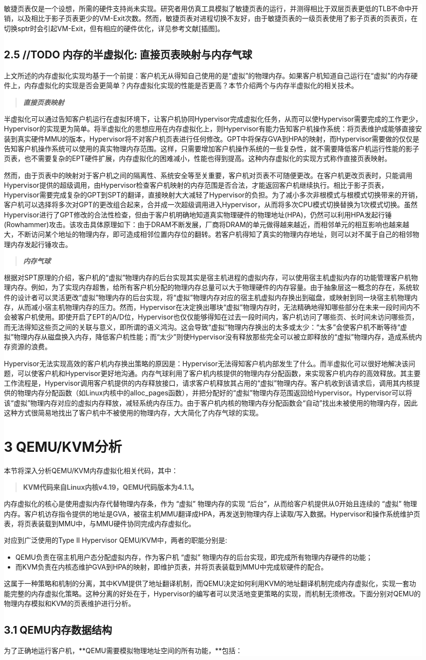 
敏捷页表仅是一个设想，所需的硬件支持尚未实现。研究者用仿真工具模拟了敏捷页表的运行，并测得相比于双层页表更低的TLB不命中开销，以及相比于影子页表更少的VM-Exit次数。然而，敏捷页表对进程切换不友好，由于敏捷页表的一级页表使用了影子页表的页表页，在切换sptr时会引起VM-Exit，但有相应的硬件优化，详见参考文献[插图]。

## 2.5 //TODO 内存的半虚拟化: 直接页表映射与内存气球

上文所述的内存虚拟化实现均基于一个前提：客户机无从得知自己使用的是“虚拟”的物理内存。如果客户机知道自己运行在“虚拟”的内存硬件上，内存虚拟化的实现是否会更简单？内存虚拟化实现的性能是否更高？本节介绍两个与内存半虚拟化的相关技术。

> ***直接页表映射***

半虚拟化可以通过告知客户机运行在虚拟环境下，让客户机协同Hypervisor完成虚拟化任务，从而可以使Hypervisor需要完成的工作更少，Hypervisor的实现更为简单。将半虚拟化的思想应用在内存虚拟化上，则Hypervisor有能力告知客户机操作系统：将页表维护成能够直接安装到真实硬件MMU的版本，Hypervisor将不对客户机页表进行任何修改。GPT中将保存GVA到HPA的映射，而Hypervisor需要做的仅仅是告知客户机操作系统可以使用的真实物理内存范围。这样，只需要增加客户机操作系统的一些复杂性，就不需要降低客户机运行性能的影子页表，也不需要复杂的EPT硬件扩展，内存虚拟化的困难减小，性能也得到提高。这种内存虚拟化的实现方式称作直接页表映射。

然而，由于页表中的映射对于客户机之间的隔离性、系统安全等至关重要，客户机对页表不可随便更改。在客户机更改页表时，只能调用Hypervisor提供的超级调用，由Hypervisor检查客户机映射的内存范围是否合法，才能返回客户机继续执行。相比于影子页表，Hypervisor需要完成复杂的GPT到SPT的翻译，直接映射大大减轻了Hypervisor的负担。为了减小多次非根模式与根模式切换带来的开销，客户机可以选择将多次对GPT的更改组合起来，合并成一次超级调用进入Hypervisor，从而将多次CPU模式切换替换为1次模式切换。虽然Hypervisor进行了GPT修改的合法性检查，但由于客户机明确地知道真实物理硬件的物理地址(HPA)，仍然可以利用HPA发起行锤(Rowhammer)攻击。该攻击具体原理如下：由于DRAM不断发展，厂商将DRAM的单元做得越来越近，而相邻单元的相互影响也越来越大，不断访问某个地址的物理内存，即可造成相邻位置内存位的翻转。若客户机得知了真实的物理内存地址，则可以对不属于自己的相邻物理内存发起行锤攻击。

> ***内存气球***

根据对SPT原理的介绍，客户机的“虚拟”物理内存的后台实现其实是宿主机进程的虚拟内存，可以使用宿主机虚拟内存的功能管理客户机物理内存。例如，为了实现内存超售，给所有客户机分配的物理内存总量可以大于物理硬件的内存容量。由于抽象层这一概念的存在，系统软件的设计者可以灵活更改“虚拟”物理内存的后台实现，将“虚拟”物理内存对应的宿主机虚拟内存换出到磁盘，或映射到同一块宿主机物理内存，从而减小宿主机物理内存的压力。然而，Hypervisor在决定换出哪块“虚拟”物理内存时，无法精确地得知哪些部分在未来一段时间内不会被客户机使用。即使开启了EPT的A/D位，Hypervisor也仅仅能够得知在过去一段时间内，客户机访问了哪些页、长时间未访问哪些页，而无法得知这些页之间的关联与意义，即所谓的语义鸿沟。这会导致“虚拟”物理内存换出的太多或太少：“太多”会使客户机不断等待“虚拟”物理内存从磁盘换入内存，降低客户机性能；而“太少”则使Hypervisor没有释放那些完全可以被立即释放的“虚拟”物理内存，造成系统内存资源的浪费。

Hypervisor无法实现高效的客户机内存换出策略的原因是：Hypervisor无法得知客户机内部发生了什么。而半虚拟化可以很好地解决该问题，可以使客户机和Hypervisor更好地沟通。内存气球利用了客户机内核提供的物理内存分配函数，来实现客户机内存的高效释放。其主要工作流程是，Hypervisor调用客户机提供的内存释放接口，请求客户机释放其占用的“虚拟”物理内存。客户机收到该请求后，调用其内核提供的物理内存分配函数（如Linux内核中的alloc_pages函数），并把分配好的“虚拟”物理内存范围返回给Hypervisor。Hypervisor可以将该“虚拟”物理内存对应的虚拟内存释放，减轻系统内存压力。由于客户机内核的物理内存分配函数会“自动”找出未被使用的物理内存，因此这种方式很简易地找出了客户机中不被使用的物理内存，大大简化了内存气球的实现。

# 3 QEMU/KVM分析

本节将深入分析QEMU/KVM内存虚拟化相关代码，其中：

> **KVM代码来自Linux内核v4.19，QEMU代码版本为4.1.1。**

内存虚拟化的核心是使用虚拟内存代替物理内存条，作为 “虚拟” 物理内存的实现 “后台”，从而给客户机提供从0开始且连续的 “虚拟” 物理内存。客户机访存指令提供的地址是GVA，被宿主机MMU翻译成HPA，再发送到物理内存上读取/写入数据。Hypervisor和操作系统维护页表，将页表装载到MMU中，与MMU硬件协同完成内存虚拟化。

对应到广泛使用的Type II Hypervisor QEMU/KVM中，两者的职能分别是:

* QEMU负责在宿主机用户态分配虚拟内存，作为客户机 “虚拟” 物理内存的后台实现，即完成所有物理内存硬件的功能；
* 而KVM负责在内核态维护GVA到HPA的映射，即维护页表，并将页表装载到MMU中完成软硬件的配合。

这属于一种策略和机制的分离，其中KVM提供了地址翻译机制，而QEMU决定如何利用KVM的地址翻译机制完成内存虚拟化，实现一套功能完整的内存虚拟化策略。这种分离的好处在于，Hypervisor的编写者可以灵活地变更策略的实现，而机制无须修改。下面分别对QEMU的物理内存模拟和KVM的页表维护进行分析。

## 3.1 QEMU内存数据结构

为了正确地运行客户机，**QEMU需要模拟物理地址空间的所有功能，**包括：
